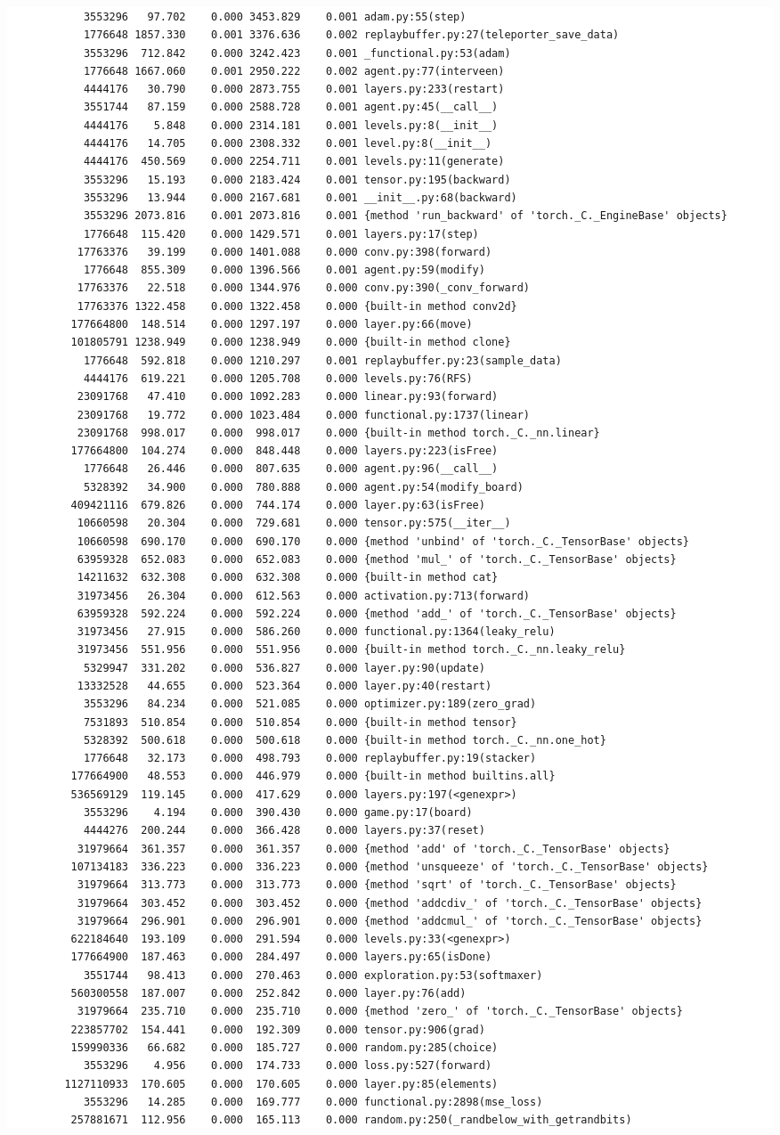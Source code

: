                 3553296   97.702    0.000 3453.829    0.001 adam.py:55(step)
                1776648 1857.330    0.001 3376.636    0.002 replaybuffer.py:27(teleporter_save_data)
                3553296  712.842    0.000 3242.423    0.001 _functional.py:53(adam)
                1776648 1667.060    0.001 2950.222    0.002 agent.py:77(interveen)
                4444176   30.790    0.000 2873.755    0.001 layers.py:233(restart)
                3551744   87.159    0.000 2588.728    0.001 agent.py:45(__call__)
                4444176    5.848    0.000 2314.181    0.001 levels.py:8(__init__)
                4444176   14.705    0.000 2308.332    0.001 level.py:8(__init__)
                4444176  450.569    0.000 2254.711    0.001 levels.py:11(generate)
                3553296   15.193    0.000 2183.424    0.001 tensor.py:195(backward)
                3553296   13.944    0.000 2167.681    0.001 __init__.py:68(backward)
                3553296 2073.816    0.001 2073.816    0.001 {method 'run_backward' of 'torch._C._EngineBase' objects}
                1776648  115.420    0.000 1429.571    0.001 layers.py:17(step)
               17763376   39.199    0.000 1401.088    0.000 conv.py:398(forward)
                1776648  855.309    0.000 1396.566    0.001 agent.py:59(modify)
               17763376   22.518    0.000 1344.976    0.000 conv.py:390(_conv_forward)
               17763376 1322.458    0.000 1322.458    0.000 {built-in method conv2d}
              177664800  148.514    0.000 1297.197    0.000 layer.py:66(move)
              101805791 1238.949    0.000 1238.949    0.000 {built-in method clone}
                1776648  592.818    0.000 1210.297    0.001 replaybuffer.py:23(sample_data)
                4444176  619.221    0.000 1205.708    0.000 levels.py:76(RFS)
               23091768   47.410    0.000 1092.283    0.000 linear.py:93(forward)
               23091768   19.772    0.000 1023.484    0.000 functional.py:1737(linear)
               23091768  998.017    0.000  998.017    0.000 {built-in method torch._C._nn.linear}
              177664800  104.274    0.000  848.448    0.000 layers.py:223(isFree)
                1776648   26.446    0.000  807.635    0.000 agent.py:96(__call__)
                5328392   34.900    0.000  780.888    0.000 agent.py:54(modify_board)
              409421116  679.826    0.000  744.174    0.000 layer.py:63(isFree)
               10660598   20.304    0.000  729.681    0.000 tensor.py:575(__iter__)
               10660598  690.170    0.000  690.170    0.000 {method 'unbind' of 'torch._C._TensorBase' objects}
               63959328  652.083    0.000  652.083    0.000 {method 'mul_' of 'torch._C._TensorBase' objects}
               14211632  632.308    0.000  632.308    0.000 {built-in method cat}
               31973456   26.304    0.000  612.563    0.000 activation.py:713(forward)
               63959328  592.224    0.000  592.224    0.000 {method 'add_' of 'torch._C._TensorBase' objects}
               31973456   27.915    0.000  586.260    0.000 functional.py:1364(leaky_relu)
               31973456  551.956    0.000  551.956    0.000 {built-in method torch._C._nn.leaky_relu}
                5329947  331.202    0.000  536.827    0.000 layer.py:90(update)
               13332528   44.655    0.000  523.364    0.000 layer.py:40(restart)
                3553296   84.234    0.000  521.085    0.000 optimizer.py:189(zero_grad)
                7531893  510.854    0.000  510.854    0.000 {built-in method tensor}
                5328392  500.618    0.000  500.618    0.000 {built-in method torch._C._nn.one_hot}
                1776648   32.173    0.000  498.793    0.000 replaybuffer.py:19(stacker)
              177664900   48.553    0.000  446.979    0.000 {built-in method builtins.all}
              536569129  119.145    0.000  417.629    0.000 layers.py:197(<genexpr>)
                3553296    4.194    0.000  390.430    0.000 game.py:17(board)
                4444276  200.244    0.000  366.428    0.000 layers.py:37(reset)
               31979664  361.357    0.000  361.357    0.000 {method 'add' of 'torch._C._TensorBase' objects}
              107134183  336.223    0.000  336.223    0.000 {method 'unsqueeze' of 'torch._C._TensorBase' objects}
               31979664  313.773    0.000  313.773    0.000 {method 'sqrt' of 'torch._C._TensorBase' objects}
               31979664  303.452    0.000  303.452    0.000 {method 'addcdiv_' of 'torch._C._TensorBase' objects}
               31979664  296.901    0.000  296.901    0.000 {method 'addcmul_' of 'torch._C._TensorBase' objects}
              622184640  193.109    0.000  291.594    0.000 levels.py:33(<genexpr>)
              177664900  187.463    0.000  284.497    0.000 layers.py:65(isDone)
                3551744   98.413    0.000  270.463    0.000 exploration.py:53(softmaxer)
              560300558  187.007    0.000  252.842    0.000 layer.py:76(add)
               31979664  235.710    0.000  235.710    0.000 {method 'zero_' of 'torch._C._TensorBase' objects}
              223857702  154.441    0.000  192.309    0.000 tensor.py:906(grad)
              159990336   66.682    0.000  185.727    0.000 random.py:285(choice)
                3553296    4.956    0.000  174.733    0.000 loss.py:527(forward)
             1127110933  170.605    0.000  170.605    0.000 layer.py:85(elements)
                3553296   14.285    0.000  169.777    0.000 functional.py:2898(mse_loss)
              257881671  112.956    0.000  165.113    0.000 random.py:250(_randbelow_with_getrandbits)